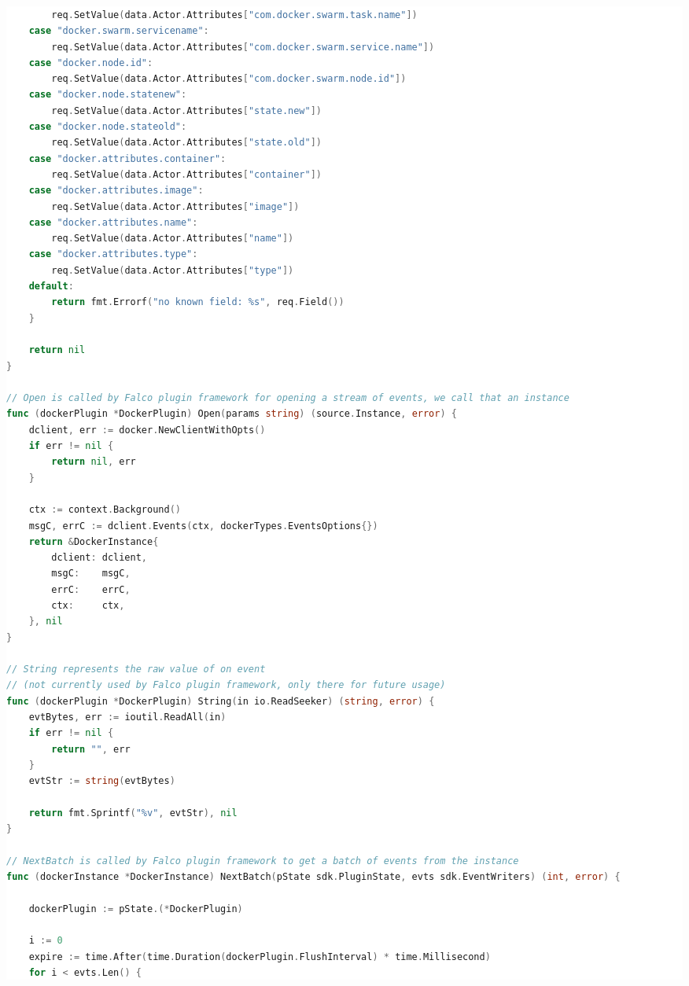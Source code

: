 ```go
		req.SetValue(data.Actor.Attributes["com.docker.swarm.task.name"])
	case "docker.swarm.servicename":
		req.SetValue(data.Actor.Attributes["com.docker.swarm.service.name"])
	case "docker.node.id":
		req.SetValue(data.Actor.Attributes["com.docker.swarm.node.id"])
	case "docker.node.statenew":
		req.SetValue(data.Actor.Attributes["state.new"])
	case "docker.node.stateold":
		req.SetValue(data.Actor.Attributes["state.old"])
	case "docker.attributes.container":
		req.SetValue(data.Actor.Attributes["container"])
	case "docker.attributes.image":
		req.SetValue(data.Actor.Attributes["image"])
	case "docker.attributes.name":
		req.SetValue(data.Actor.Attributes["name"])
	case "docker.attributes.type":
		req.SetValue(data.Actor.Attributes["type"])
	default:
		return fmt.Errorf("no known field: %s", req.Field())
	}

	return nil
}

// Open is called by Falco plugin framework for opening a stream of events, we call that an instance
func (dockerPlugin *DockerPlugin) Open(params string) (source.Instance, error) {
	dclient, err := docker.NewClientWithOpts()
	if err != nil {
		return nil, err
	}

	ctx := context.Background()
	msgC, errC := dclient.Events(ctx, dockerTypes.EventsOptions{})
	return &DockerInstance{
		dclient: dclient,
		msgC:    msgC,
		errC:    errC,
		ctx:     ctx,
	}, nil
}

// String represents the raw value of on event
// (not currently used by Falco plugin framework, only there for future usage)
func (dockerPlugin *DockerPlugin) String(in io.ReadSeeker) (string, error) {
	evtBytes, err := ioutil.ReadAll(in)
	if err != nil {
		return "", err
	}
	evtStr := string(evtBytes)

	return fmt.Sprintf("%v", evtStr), nil
}

// NextBatch is called by Falco plugin framework to get a batch of events from the instance
func (dockerInstance *DockerInstance) NextBatch(pState sdk.PluginState, evts sdk.EventWriters) (int, error) {

	dockerPlugin := pState.(*DockerPlugin)

	i := 0
	expire := time.After(time.Duration(dockerPlugin.FlushInterval) * time.Millisecond)
	for i < evts.Len() {
```